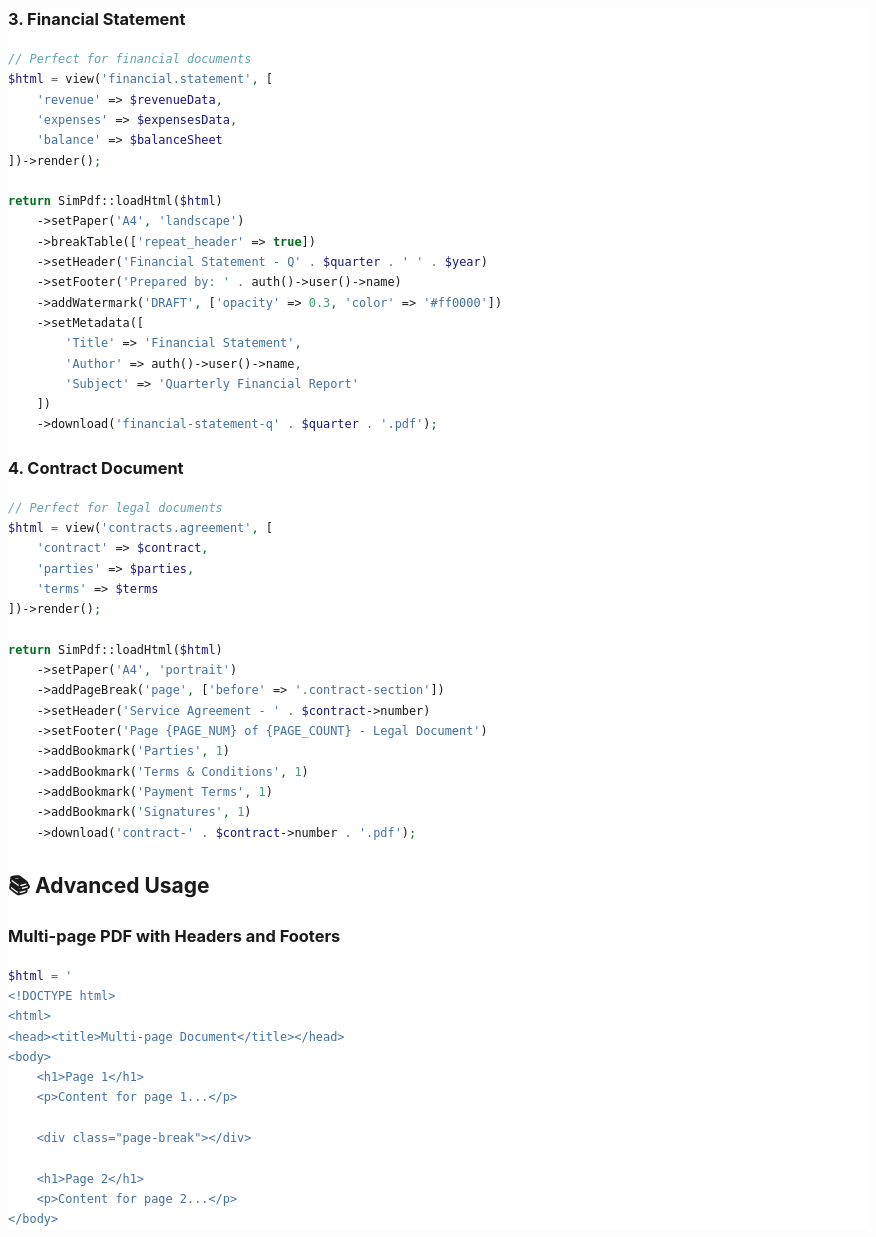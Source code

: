 ### 3. **Financial Statement**

```php
// Perfect for financial documents
$html = view('financial.statement', [
    'revenue' => $revenueData,
    'expenses' => $expensesData,
    'balance' => $balanceSheet
])->render();

return SimPdf::loadHtml($html)
    ->setPaper('A4', 'landscape')
    ->breakTable(['repeat_header' => true])
    ->setHeader('Financial Statement - Q' . $quarter . ' ' . $year)
    ->setFooter('Prepared by: ' . auth()->user()->name)
    ->addWatermark('DRAFT', ['opacity' => 0.3, 'color' => '#ff0000'])
    ->setMetadata([
        'Title' => 'Financial Statement',
        'Author' => auth()->user()->name,
        'Subject' => 'Quarterly Financial Report'
    ])
    ->download('financial-statement-q' . $quarter . '.pdf');
```

### 4. **Contract Document**

```php
// Perfect for legal documents
$html = view('contracts.agreement', [
    'contract' => $contract,
    'parties' => $parties,
    'terms' => $terms
])->render();

return SimPdf::loadHtml($html)
    ->setPaper('A4', 'portrait')
    ->addPageBreak('page', ['before' => '.contract-section'])
    ->setHeader('Service Agreement - ' . $contract->number)
    ->setFooter('Page {PAGE_NUM} of {PAGE_COUNT} - Legal Document')
    ->addBookmark('Parties', 1)
    ->addBookmark('Terms & Conditions', 1)
    ->addBookmark('Payment Terms', 1)
    ->addBookmark('Signatures', 1)
    ->download('contract-' . $contract->number . '.pdf');
```

## 📚 Advanced Usage

### Multi-page PDF with Headers and Footers

```php
$html = '
<!DOCTYPE html>
<html>
<head><title>Multi-page Document</title></head>
<body>
    <h1>Page 1</h1>
    <p>Content for page 1...</p>

    <div class="page-break"></div>

    <h1>Page 2</h1>
    <p>Content for page 2...</p>
</body>
```